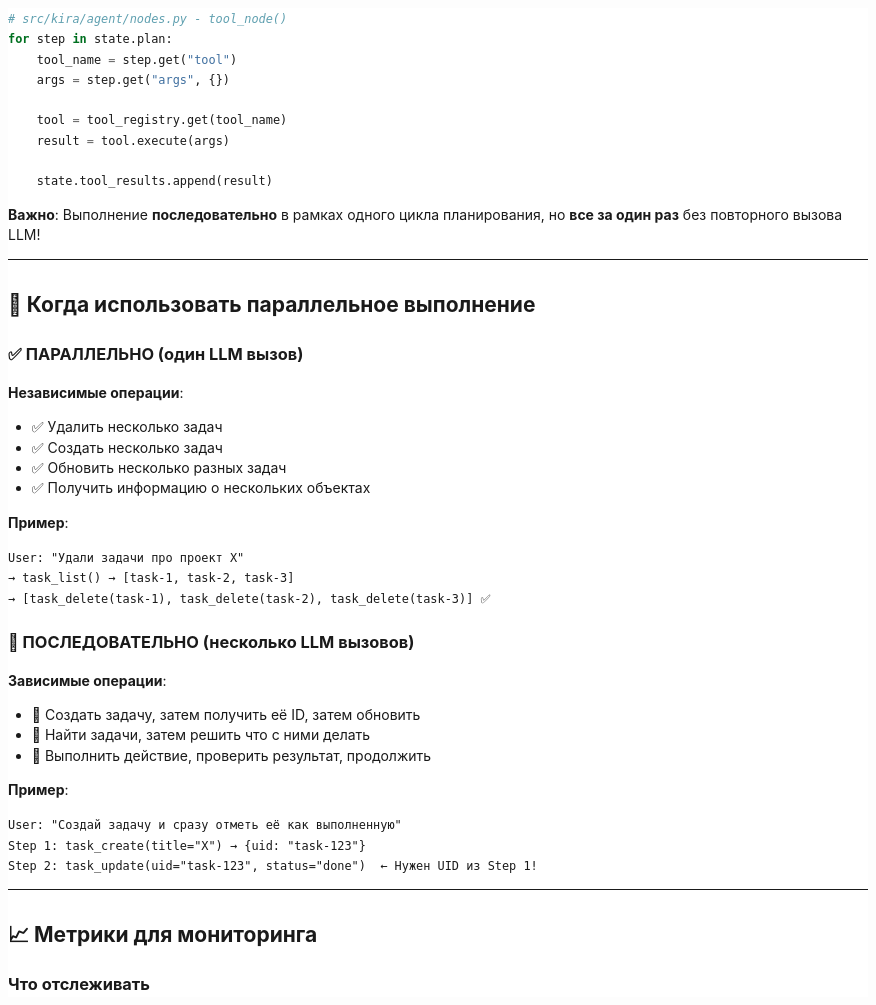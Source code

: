 ```python
# src/kira/agent/nodes.py - tool_node()
for step in state.plan:
    tool_name = step.get("tool")
    args = step.get("args", {})

    tool = tool_registry.get(tool_name)
    result = tool.execute(args)

    state.tool_results.append(result)
```

**Важно**: Выполнение **последовательно** в рамках одного цикла планирования, но **все за один раз** без повторного вызова LLM!

---

## 🎯 Когда использовать параллельное выполнение

### ✅ ПАРАЛЛЕЛЬНО (один LLM вызов)

**Независимые операции**:
- ✅ Удалить несколько задач
- ✅ Создать несколько задач
- ✅ Обновить несколько разных задач
- ✅ Получить информацию о нескольких объектах

**Пример**:
```
User: "Удали задачи про проект X"
→ task_list() → [task-1, task-2, task-3]
→ [task_delete(task-1), task_delete(task-2), task_delete(task-3)] ✅
```

### 🔄 ПОСЛЕДОВАТЕЛЬНО (несколько LLM вызовов)

**Зависимые операции**:
- 🔄 Создать задачу, затем получить её ID, затем обновить
- 🔄 Найти задачи, затем решить что с ними делать
- 🔄 Выполнить действие, проверить результат, продолжить

**Пример**:
```
User: "Создай задачу и сразу отметь её как выполненную"
Step 1: task_create(title="X") → {uid: "task-123"}
Step 2: task_update(uid="task-123", status="done")  ← Нужен UID из Step 1!
```

---

## 📈 Метрики для мониторинга

### Что отслеживать
